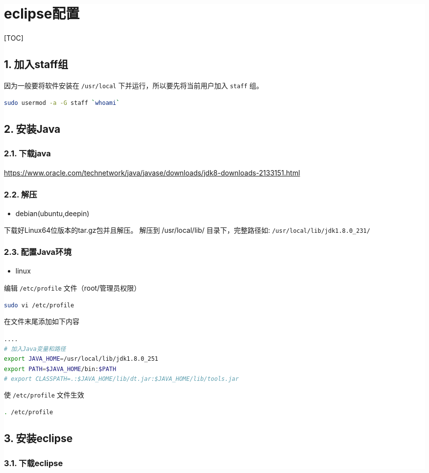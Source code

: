 # eclipse配置

[TOC]

## 1. 加入staff组

因为一般要将软件安装在 `/usr/local` 下并运行，所以要先将当前用户加入 `staff` 组。

```sh
sudo usermod -a -G staff `whoami`
```

## 2. 安装Java

### 2.1. 下载java

<https://www.oracle.com/technetwork/java/javase/downloads/jdk8-downloads-2133151.html>

### 2.2. 解压

- debian(ubuntu,deepin)

下载好Linux64位版本的tar.gz包并且解压。
解压到 /usr/local/lib/ 目录下，完整路径如: `/usr/local/lib/jdk1.8.0_231/`

### 2.3. 配置Java环境

- linux

编辑 `/etc/profile` 文件（root/管理员权限）

```sh
sudo vi /etc/profile
```

在文件末尾添加如下内容

```sh
....
# 加入Java变量和路径
export JAVA_HOME=/usr/local/lib/jdk1.8.0_251
export PATH=$JAVA_HOME/bin:$PATH
# export CLASSPATH=.:$JAVA_HOME/lib/dt.jar:$JAVA_HOME/lib/tools.jar
```

使 `/etc/profile` 文件生效

```sh
. /etc/profile
```

## 3. 安装eclipse

### 3.1. 下载eclipse
